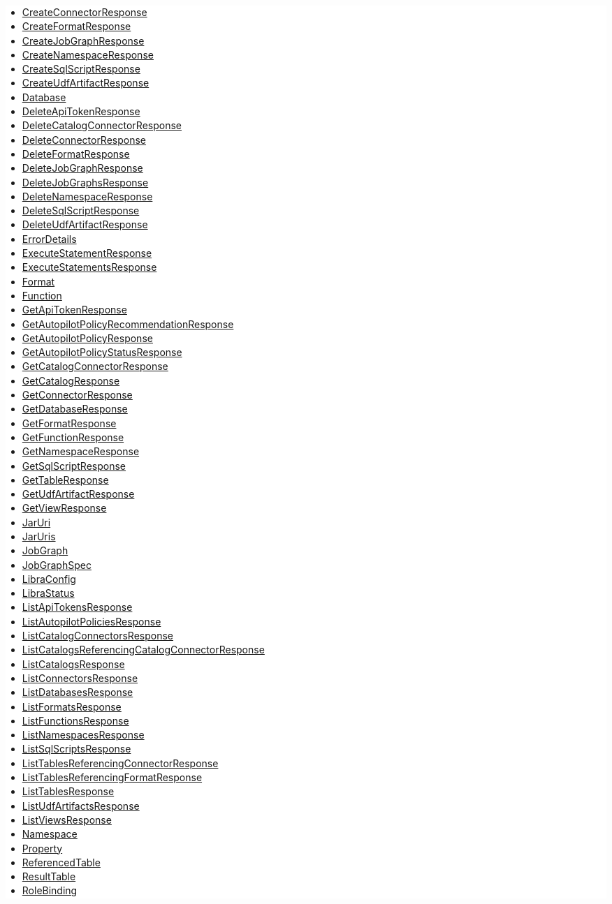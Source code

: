 - [CreateConnectorResponse](docs/CreateConnectorResponse.md)
 - [CreateFormatResponse](docs/CreateFormatResponse.md)
 - [CreateJobGraphResponse](docs/CreateJobGraphResponse.md)
 - [CreateNamespaceResponse](docs/CreateNamespaceResponse.md)
 - [CreateSqlScriptResponse](docs/CreateSqlScriptResponse.md)
 - [CreateUdfArtifactResponse](docs/CreateUdfArtifactResponse.md)
 - [Database](docs/Database.md)
 - [DeleteApiTokenResponse](docs/DeleteApiTokenResponse.md)
 - [DeleteCatalogConnectorResponse](docs/DeleteCatalogConnectorResponse.md)
 - [DeleteConnectorResponse](docs/DeleteConnectorResponse.md)
 - [DeleteFormatResponse](docs/DeleteFormatResponse.md)
 - [DeleteJobGraphResponse](docs/DeleteJobGraphResponse.md)
 - [DeleteJobGraphsResponse](docs/DeleteJobGraphsResponse.md)
 - [DeleteNamespaceResponse](docs/DeleteNamespaceResponse.md)
 - [DeleteSqlScriptResponse](docs/DeleteSqlScriptResponse.md)
 - [DeleteUdfArtifactResponse](docs/DeleteUdfArtifactResponse.md)
 - [ErrorDetails](docs/ErrorDetails.md)
 - [ExecuteStatementResponse](docs/ExecuteStatementResponse.md)
 - [ExecuteStatementsResponse](docs/ExecuteStatementsResponse.md)
 - [Format](docs/Format.md)
 - [Function](docs/Function.md)
 - [GetApiTokenResponse](docs/GetApiTokenResponse.md)
 - [GetAutopilotPolicyRecommendationResponse](docs/GetAutopilotPolicyRecommendationResponse.md)
 - [GetAutopilotPolicyResponse](docs/GetAutopilotPolicyResponse.md)
 - [GetAutopilotPolicyStatusResponse](docs/GetAutopilotPolicyStatusResponse.md)
 - [GetCatalogConnectorResponse](docs/GetCatalogConnectorResponse.md)
 - [GetCatalogResponse](docs/GetCatalogResponse.md)
 - [GetConnectorResponse](docs/GetConnectorResponse.md)
 - [GetDatabaseResponse](docs/GetDatabaseResponse.md)
 - [GetFormatResponse](docs/GetFormatResponse.md)
 - [GetFunctionResponse](docs/GetFunctionResponse.md)
 - [GetNamespaceResponse](docs/GetNamespaceResponse.md)
 - [GetSqlScriptResponse](docs/GetSqlScriptResponse.md)
 - [GetTableResponse](docs/GetTableResponse.md)
 - [GetUdfArtifactResponse](docs/GetUdfArtifactResponse.md)
 - [GetViewResponse](docs/GetViewResponse.md)
 - [JarUri](docs/JarUri.md)
 - [JarUris](docs/JarUris.md)
 - [JobGraph](docs/JobGraph.md)
 - [JobGraphSpec](docs/JobGraphSpec.md)
 - [LibraConfig](docs/LibraConfig.md)
 - [LibraStatus](docs/LibraStatus.md)
 - [ListApiTokensResponse](docs/ListApiTokensResponse.md)
 - [ListAutopilotPoliciesResponse](docs/ListAutopilotPoliciesResponse.md)
 - [ListCatalogConnectorsResponse](docs/ListCatalogConnectorsResponse.md)
 - [ListCatalogsReferencingCatalogConnectorResponse](docs/ListCatalogsReferencingCatalogConnectorResponse.md)
 - [ListCatalogsResponse](docs/ListCatalogsResponse.md)
 - [ListConnectorsResponse](docs/ListConnectorsResponse.md)
 - [ListDatabasesResponse](docs/ListDatabasesResponse.md)
 - [ListFormatsResponse](docs/ListFormatsResponse.md)
 - [ListFunctionsResponse](docs/ListFunctionsResponse.md)
 - [ListNamespacesResponse](docs/ListNamespacesResponse.md)
 - [ListSqlScriptsResponse](docs/ListSqlScriptsResponse.md)
 - [ListTablesReferencingConnectorResponse](docs/ListTablesReferencingConnectorResponse.md)
 - [ListTablesReferencingFormatResponse](docs/ListTablesReferencingFormatResponse.md)
 - [ListTablesResponse](docs/ListTablesResponse.md)
 - [ListUdfArtifactsResponse](docs/ListUdfArtifactsResponse.md)
 - [ListViewsResponse](docs/ListViewsResponse.md)
 - [Namespace](docs/Namespace.md)
 - [Property](docs/Property.md)
 - [ReferencedTable](docs/ReferencedTable.md)
 - [ResultTable](docs/ResultTable.md)
 - [RoleBinding](docs/RoleBinding.md)